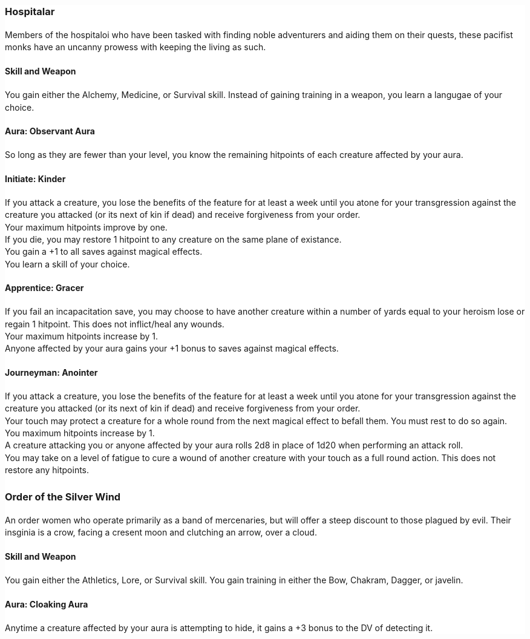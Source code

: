 ### Hospitalar
Members of the hospitaloi who have been tasked with finding noble adventurers and aiding them on their quests, these pacifist monks have an uncanny prowess with keeping the living as such.

#### Skill and Weapon
You gain either the Alchemy, Medicine, or Survival skill. Instead of gaining training in a weapon, you learn a langugae of your choice.

#### Aura: Observant Aura
So long as they are fewer than your level, you know the remaining hitpoints of each creature affected by your aura.

#### Initiate: Kinder
If you attack a creature, you lose the benefits of the feature for at least a week until you atone for your transgression against the creature you attacked (or its next of kin if dead) and receive forgiveness from your order.  
Your maximum hitpoints improve by one.  
If you die, you may restore 1 hitpoint to any creature on the same plane of existance.  
You gain a +1 to all saves against magical effects.  
You learn a skill of your choice.

#### Apprentice: Gracer
If you fail an incapacitation save, you may choose to have another creature within a number of yards equal to your heroism lose or regain 1 hitpoint. This does not inflict/heal any wounds.  
Your maximum hitpoints increase by 1.  
Anyone affected by your aura gains your +1 bonus to saves against magical effects.

#### Journeyman: Anointer
If you attack a creature, you lose the benefits of the feature for at least a week until you atone for your transgression against the creature you attacked (or its next of kin if dead) and receive forgiveness from your order.  
Your touch may protect a creature for a whole round from the next magical effect to befall them. You must rest to do so again.  
You maximum hitpoints increase by 1.  
A creature attacking you or anyone affected by your aura rolls 2d8 in place of 1d20 when performing an attack roll.  
You may take on a level of fatigue to cure a wound of another creature with your touch as a full round action. This does not restore any hitpoints.

### Order of the Silver Wind
An order women who operate primarily as a band of mercenaries, but will offer a steep discount to those plagued by evil. Their insginia  is a crow, facing a cresent moon and clutching an arrow, over a cloud.

#### Skill and Weapon
You gain either the Athletics, Lore, or Survival skill. You gain training in either the Bow, Chakram, Dagger, or javelin.

#### Aura: Cloaking Aura
Anytime a creature affected by your aura is attempting to hide, it gains a +3 bonus to the DV of detecting it.
